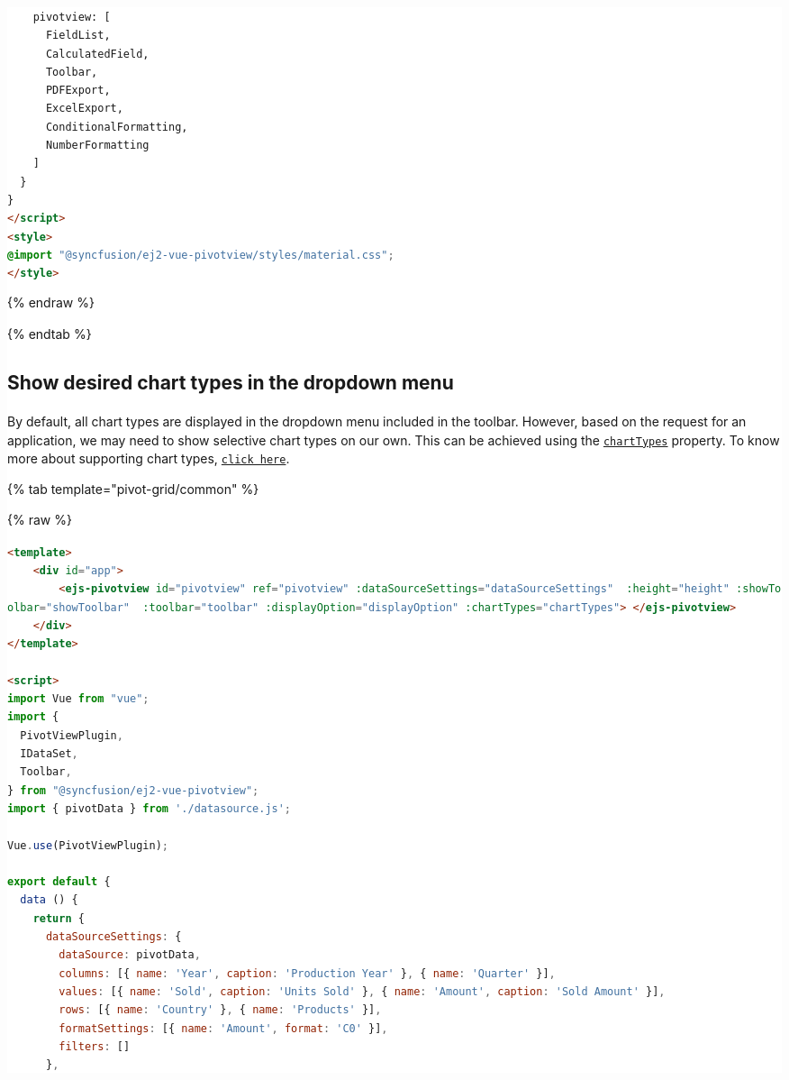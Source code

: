 ```html
    pivotview: [
      FieldList,
      CalculatedField,
      Toolbar,
      PDFExport,
      ExcelExport,
      ConditionalFormatting,
      NumberFormatting
    ]
  }
}
</script>
<style>
@import "@syncfusion/ej2-vue-pivotview/styles/material.css";
</style>
```

{% endraw %}

{% endtab %}

## Show desired chart types in the dropdown menu

By default, all chart types are displayed in the dropdown menu included in the toolbar. However, based on the request for an application, we may need to show selective chart types on our own. This can be achieved using the [`chartTypes`](https://ej2.syncfusion.com/vue/documentation/api/pivotview/#charttypes) property. To know more about supporting chart types, [`click here`](https://ej2.syncfusion.com/vue/documentation/pivotview/pivot-chart/#chart-types).

{% tab template="pivot-grid/common" %}

{% raw %}

```html
<template>
    <div id="app">
        <ejs-pivotview id="pivotview" ref="pivotview" :dataSourceSettings="dataSourceSettings"  :height="height" :showToolbar="showToolbar"  :toolbar="toolbar" :displayOption="displayOption" :chartTypes="chartTypes"> </ejs-pivotview>
    </div>
</template>

<script>
import Vue from "vue";
import {
  PivotViewPlugin,
  IDataSet,
  Toolbar,
} from "@syncfusion/ej2-vue-pivotview";
import { pivotData } from './datasource.js';

Vue.use(PivotViewPlugin);

export default {
  data () {
    return {
      dataSourceSettings: {
        dataSource: pivotData,
        columns: [{ name: 'Year', caption: 'Production Year' }, { name: 'Quarter' }],
        values: [{ name: 'Sold', caption: 'Units Sold' }, { name: 'Amount', caption: 'Sold Amount' }],
        rows: [{ name: 'Country' }, { name: 'Products' }],
        formatSettings: [{ name: 'Amount', format: 'C0' }],
        filters: []
      },
```
